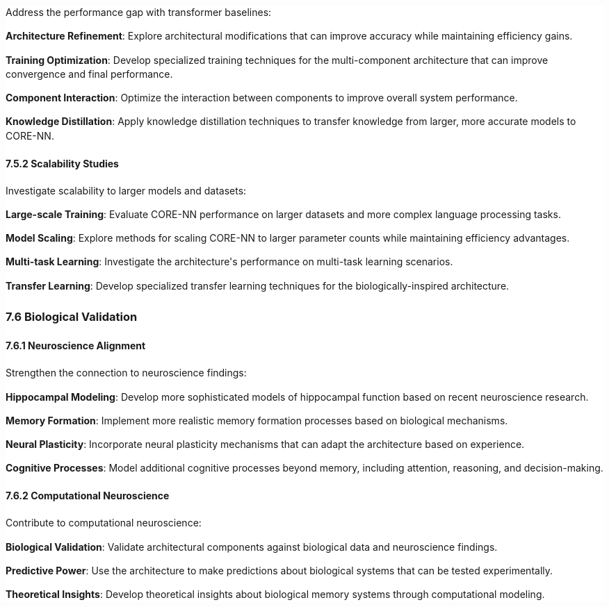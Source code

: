 Address the performance gap with transformer baselines:

**Architecture Refinement**: Explore architectural modifications that can improve accuracy while maintaining efficiency gains.

**Training Optimization**: Develop specialized training techniques for the multi-component architecture that can improve convergence and final performance.

**Component Interaction**: Optimize the interaction between components to improve overall system performance.

**Knowledge Distillation**: Apply knowledge distillation techniques to transfer knowledge from larger, more accurate models to CORE-NN.

#### **7.5.2 Scalability Studies**

Investigate scalability to larger models and datasets:

**Large-scale Training**: Evaluate CORE-NN performance on larger datasets and more complex language processing tasks.

**Model Scaling**: Explore methods for scaling CORE-NN to larger parameter counts while maintaining efficiency advantages.

**Multi-task Learning**: Investigate the architecture's performance on multi-task learning scenarios.

**Transfer Learning**: Develop specialized transfer learning techniques for the biologically-inspired architecture.

### **7.6 Biological Validation**

#### **7.6.1 Neuroscience Alignment**

Strengthen the connection to neuroscience findings:

**Hippocampal Modeling**: Develop more sophisticated models of hippocampal function based on recent neuroscience research.

**Memory Formation**: Implement more realistic memory formation processes based on biological mechanisms.

**Neural Plasticity**: Incorporate neural plasticity mechanisms that can adapt the architecture based on experience.

**Cognitive Processes**: Model additional cognitive processes beyond memory, including attention, reasoning, and decision-making.

#### **7.6.2 Computational Neuroscience**

Contribute to computational neuroscience:

**Biological Validation**: Validate architectural components against biological data and neuroscience findings.

**Predictive Power**: Use the architecture to make predictions about biological systems that can be tested experimentally.

**Theoretical Insights**: Develop theoretical insights about biological memory systems through computational modeling.
